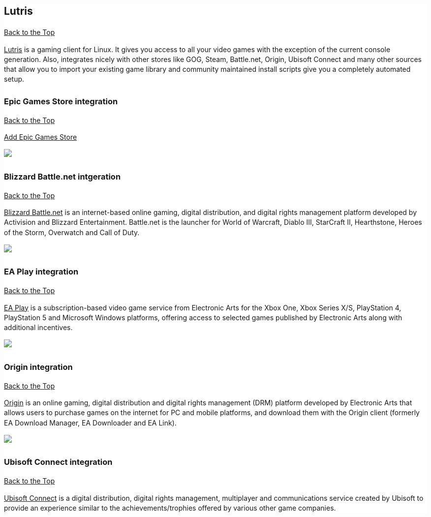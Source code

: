 ## Lutris
[Back to the Top](https://github.com/mikeroyal/Steam-Deck-Guide#table-of-contents)

[Lutris](https://lutris.net) is a gaming client for Linux. It gives you access to all your video games with the exception of the current console generation. Also, integrates nicely with other stores like GOG, Steam, Battle.net, Origin, Ubisoft Connect and many other sources that allow you to import your existing game library and community maintained install scripts give you a completely automated setup.

### Epic Games Store integration

[Back to the Top](#table-of-contents)

[Add Epic Games Store](https://lutris.net/games/epic-games-store/)

 <img src="https://user-images.githubusercontent.com/45159366/106686406-14412e00-657f-11eb-97c4-c80c6e25a374.png">
 
 ### Blizzard Battle.net intgeration
[Back to the Top](#table-of-contents)

[Blizzard Battle.net](https://lutris.net/games/battlenet/) is an internet-based online gaming, digital distribution, and digital rights management platform developed by Activision and Blizzard Entertainment. Battle.net is the launcher for World of Warcraft, Diablo III, StarCraft II, Hearthstone, Heroes of the Storm, Overwatch and Call of Duty.

<img src="https://user-images.githubusercontent.com/45159366/189614458-d51a15cb-d02d-4b1f-9e77-e712dcdb1d73.png">

### EA Play integration
[Back to the Top](#table-of-contents)

[EA Play](https://lutris.net/games/ea-desktop/) is a subscription-based video game service from Electronic Arts for the Xbox One, Xbox Series X/S, PlayStation 4, PlayStation 5 and Microsoft Windows platforms, offering access to selected games published by Electronic Arts along with additional incentives.

<img src="https://user-images.githubusercontent.com/45159366/189614466-476e0c4e-bab9-44bd-86c4-8aeadd739b63.png">

### Origin integration
[Back to the Top](#table-of-contents)
 
[Origin](https://lutris.net/games/origin/) is an online gaming, digital distribution and digital rights management (DRM) platform developed by Electronic Arts that allows users to purchase games on the internet for PC and mobile platforms, and download them with the Origin client (formerly EA Download Manager, EA Downloader and EA Link).

<img src="https://user-images.githubusercontent.com/45159366/189614468-49c4a05c-d6ca-4988-b3e6-10f0c71463d6.png">

### Ubisoft Connect integration
[Back to the Top](#table-of-contents)

[Ubisoft Connect](https://lutris.net/games/ubisoft-connect/) is a digital distribution, digital rights management, multiplayer and communications service created by Ubisoft to provide an experience similar to the achievements/trophies offered by various other game companies.
